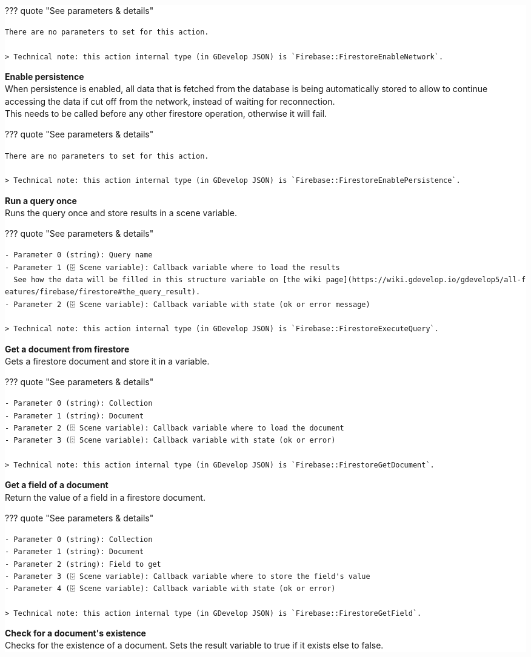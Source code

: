 ??? quote "See parameters & details"

    There are no parameters to set for this action.

    > Technical note: this action internal type (in GDevelop JSON) is `Firebase::FirestoreEnableNetwork`.

**Enable persistence**  
When persistence is enabled, all data that is fetched from the database is being automatically stored to allow to continue accessing the data if cut off from the network, instead of waiting for reconnection.  
This needs to be called before any other firestore operation, otherwise it will fail.

??? quote "See parameters & details"

    There are no parameters to set for this action.

    > Technical note: this action internal type (in GDevelop JSON) is `Firebase::FirestoreEnablePersistence`.

**Run a query once**  
Runs the query once and store results in a scene variable.

??? quote "See parameters & details"

    - Parameter 0 (string): Query name
    - Parameter 1 (🗄️ Scene variable): Callback variable where to load the results
      See how the data will be filled in this structure variable on [the wiki page](https://wiki.gdevelop.io/gdevelop5/all-features/firebase/firestore#the_query_result).
    - Parameter 2 (🗄️ Scene variable): Callback variable with state (ok or error message)

    > Technical note: this action internal type (in GDevelop JSON) is `Firebase::FirestoreExecuteQuery`.

**Get a document from firestore**  
Gets a firestore document and store it in a variable.

??? quote "See parameters & details"

    - Parameter 0 (string): Collection
    - Parameter 1 (string): Document
    - Parameter 2 (🗄️ Scene variable): Callback variable where to load the document
    - Parameter 3 (🗄️ Scene variable): Callback variable with state (ok or error)

    > Technical note: this action internal type (in GDevelop JSON) is `Firebase::FirestoreGetDocument`.

**Get a field of a document**  
Return the value of a field in a firestore document.

??? quote "See parameters & details"

    - Parameter 0 (string): Collection
    - Parameter 1 (string): Document
    - Parameter 2 (string): Field to get
    - Parameter 3 (🗄️ Scene variable): Callback variable where to store the field's value
    - Parameter 4 (🗄️ Scene variable): Callback variable with state (ok or error)

    > Technical note: this action internal type (in GDevelop JSON) is `Firebase::FirestoreGetField`.

**Check for a document's existence**  
Checks for the existence of a document. Sets the result variable to true if it exists else to false.
